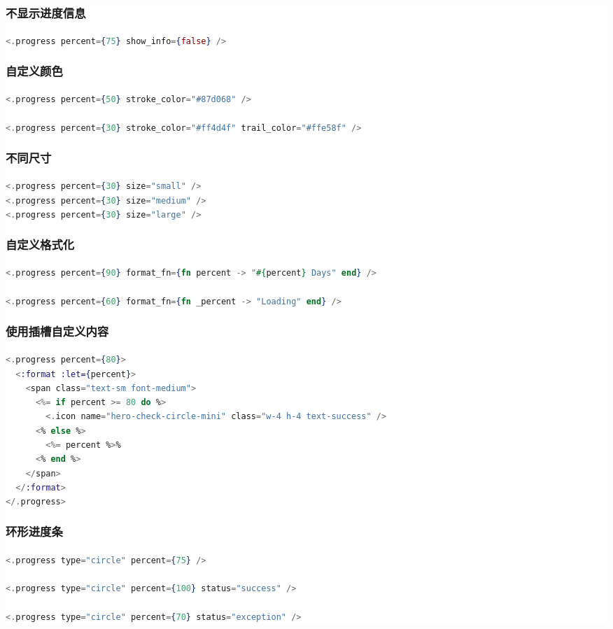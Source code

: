 ### 不显示进度信息

```elixir
<.progress percent={75} show_info={false} />
```

### 自定义颜色

```elixir
<.progress percent={50} stroke_color="#87d068" />

<.progress percent={30} stroke_color="#ff4d4f" trail_color="#ffe58f" />
```

### 不同尺寸

```elixir
<.progress percent={30} size="small" />
<.progress percent={30} size="medium" />
<.progress percent={30} size="large" />
```

### 自定义格式化

```elixir
<.progress percent={90} format_fn={fn percent -> "#{percent} Days" end} />

<.progress percent={60} format_fn={fn _percent -> "Loading" end} />
```

### 使用插槽自定义内容

```elixir
<.progress percent={80}>
  <:format :let={percent}>
    <span class="text-sm font-medium">
      <%= if percent >= 80 do %>
        <.icon name="hero-check-circle-mini" class="w-4 h-4 text-success" />
      <% else %>
        <%= percent %>%
      <% end %>
    </span>
  </:format>
</.progress>
```

### 环形进度条

```elixir
<.progress type="circle" percent={75} />

<.progress type="circle" percent={100} status="success" />

<.progress type="circle" percent={70} status="exception" />
```
